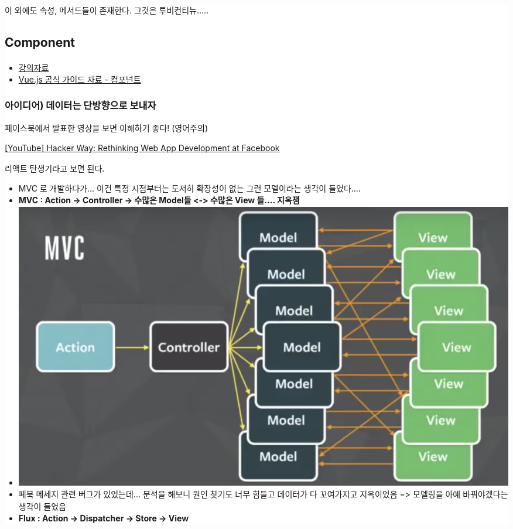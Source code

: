 이 외에도 속성, 메서드들이 존재한다. 그것은 투비컨티뉴.....



## Component

* [강의자료](https://joshua1988.github.io/vue-camp/vue/components.html)
* [Vue.js 공식 가이드 자료 - 컴포넌트]([https://kr.vuejs.org/v2/guide/components.html#%EC%BB%B4%ED%8F%AC%EB%84%8C%ED%8A%B8%EA%B0%80-%EB%AC%B4%EC%97%87%EC%9D%B8%EA%B0%80%EC%9A%94](https://kr.vuejs.org/v2/guide/components.html#컴포넌트가-무엇인가요))

### 아이디어) 데이터는 단방향으로 보내자

페이스북에서 발표한 영상을 보면 이해하기 좋다! (영어주의)

[[YouTube] Hacker Way: Rethinking Web App Development at Facebook](https://youtu.be/nYkdrAPrdcw)

리액트 탄생기라고 보면 된다.

* MVC 로 개발하다가... 이건 특정 시점부터는 도저히 확장성이 없는 그런 모델이라는 생각이 들었다....
* **MVC : Action -> Controller -> 수많은 Model들 <-> 수많은 View 들.... 지옥잼**
* ![](../images/mvc.png)
* 페북 메세지 관련 버그가 있었는데... 분석을 해보니 원인 찾기도 너무 힘들고 데이터가 다 꼬여가지고 지옥이었음 => 모델링을 아예 바꿔야겠다는 생각이 들었음
* **Flux : Action -> Dispatcher -> Store -> View**